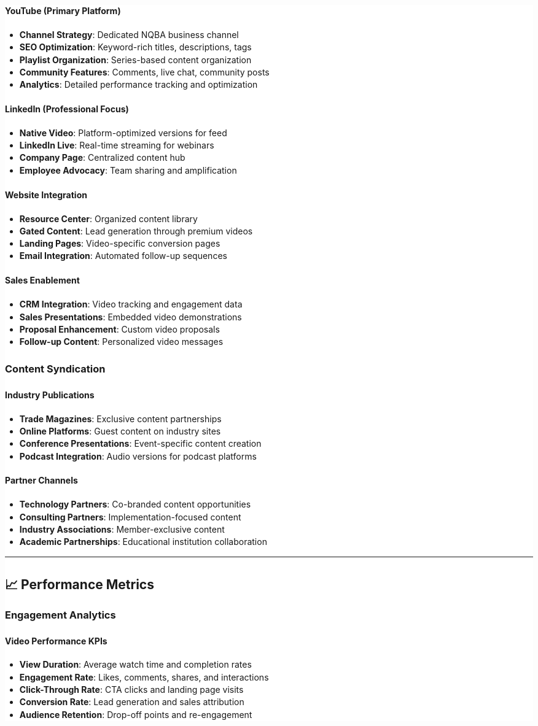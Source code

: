 #### **YouTube (Primary Platform)**
- **Channel Strategy**: Dedicated NQBA business channel
- **SEO Optimization**: Keyword-rich titles, descriptions, tags
- **Playlist Organization**: Series-based content organization
- **Community Features**: Comments, live chat, community posts
- **Analytics**: Detailed performance tracking and optimization

#### **LinkedIn (Professional Focus)**
- **Native Video**: Platform-optimized versions for feed
- **LinkedIn Live**: Real-time streaming for webinars
- **Company Page**: Centralized content hub
- **Employee Advocacy**: Team sharing and amplification

#### **Website Integration**
- **Resource Center**: Organized content library
- **Gated Content**: Lead generation through premium videos
- **Landing Pages**: Video-specific conversion pages
- **Email Integration**: Automated follow-up sequences

#### **Sales Enablement**
- **CRM Integration**: Video tracking and engagement data
- **Sales Presentations**: Embedded video demonstrations
- **Proposal Enhancement**: Custom video proposals
- **Follow-up Content**: Personalized video messages

### Content Syndication

#### **Industry Publications**
- **Trade Magazines**: Exclusive content partnerships
- **Online Platforms**: Guest content on industry sites
- **Conference Presentations**: Event-specific content creation
- **Podcast Integration**: Audio versions for podcast platforms

#### **Partner Channels**
- **Technology Partners**: Co-branded content opportunities
- **Consulting Partners**: Implementation-focused content
- **Industry Associations**: Member-exclusive content
- **Academic Partnerships**: Educational institution collaboration

---

## 📈 Performance Metrics

### Engagement Analytics

#### **Video Performance KPIs**
- **View Duration**: Average watch time and completion rates
- **Engagement Rate**: Likes, comments, shares, and interactions
- **Click-Through Rate**: CTA clicks and landing page visits
- **Conversion Rate**: Lead generation and sales attribution
- **Audience Retention**: Drop-off points and re-engagement
